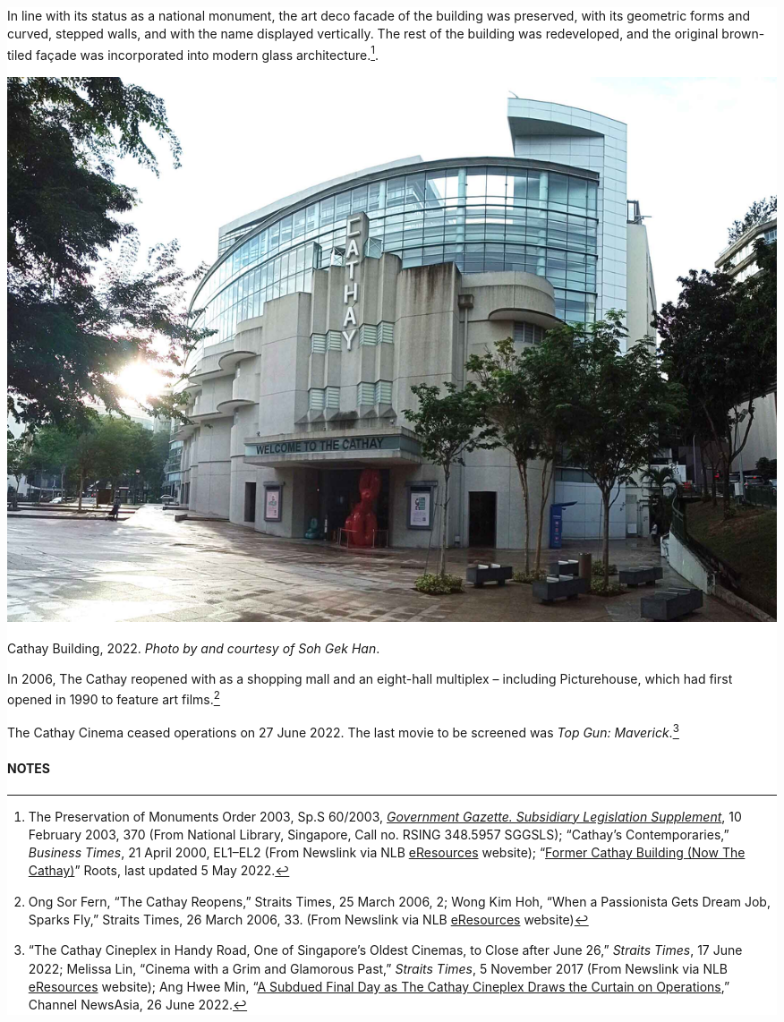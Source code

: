 
In line with its status as a national monument, the art deco facade of the building was preserved, with its geometric forms and curved, stepped walls, and with the name displayed vertically. The rest of the building was redeveloped, and the original brown-tiled façade was incorporated into modern glass architecture.[^13].

![cathay 2006 facade](/images/Cathay/cathay%202006%20facade.jpg) 
<div style="background-color: white;">Cathay Building, 2022. <i>Photo by and courtesy of Soh Gek Han</i>.</div>

 In 2006, The Cathay reopened with as a shopping mall and an eight-hall multiplex –  including Picturehouse, which had first opened in 1990 to feature art films.[^14]

The Cathay Cinema ceased operations on 27 June 2022. The last movie to be screened was *Top Gun: Maverick*.[^15]


#### **NOTES**
[^1]: Kelvin Tong, “[Akan Datang: Cathay’s New Home](http://eresources.nlb.gov.sg/newspapers/Digitised/Article/straitstimes20000404.2.82.5.1.aspx),” *Straits Times*, 4 April 2000, 4; “[Cathay Building and YMCA Orchard Had a Grim Past](http://eresources.nlb.gov.sg/newspapers/Digitised/Article/straitstimes19950731.2.30.8.aspx),” *Straits Times*, 31 July 1995, 20; “[I Built Highest, He Says](https://safe.menlosecurity.com/https:/eresources.nlb.gov.sg/newspapers/Digitised/Article/straitstimes19531231-1.2.144),” _Straits Times_, 31 December 1953, 7 (From NewspaperSG); David Brazil, [_Street Smart: Singapore_](https://catalogue.nlb.gov.sg/cgi-bin/spydus.exe/ENQ/WPAC/BIBENQ?SETLVL=1&BRN=5796453) (Singapore: Times Books International, 1991), 128. (From National Library, Singapore, Call no. RSING 959.57 BRA)

[^2]: “[Americans Celebrate Washington Day](http://eresources.nlb.gov.sg/newspapers/Digitised/Article/straitstimes19400222-1.2.56),” _Straits Times_, 22 February 1940, 10; “[Jap Bombs Could Not Shake Its Spirit](http://eresources.nlb.gov.sg/newspapers/Digitised/Article/maltribune19490925-1.2.96),” _Malaya Tribune_, 25 September 1949, 11. (From NewspaperSG)

[^3]: Lim Kay Tong, [*Cathay: 55 Years of Cinema*](https://catalogue.nlb.gov.sg/cgi-bin/spydus.exe/ENQ/WPAC/BIBENQ?SETLVL=1&BRN=6095688) (Singapore: Landmark Books, 1991), 15, 98 (From National Library, Singapore, Call no. RSING 791.43095957 LIM)

[^4]:  Lim, [_Cathay_](https://catalogue.nlb.gov.sg/cgi-bin/spydus.exe/ENQ/WPAC/BIBENQ?SETLVL=1&BRN=6095688), 15, 98; “[Cathay Cinema Opens Doors Tonight](http://eresources.nlb.gov.sg/newspapers/Digitised/Article/singfreepressb19391003-1.2.55),” _Singapore Free Press and Mercantile Advertiser_, 3 October 1939, 5; “['Four Feathers' Released](http://eresources.nlb.gov.sg/newspapers/Digitised/Article/straitstimes19390730-1.2.123),” _Straits Times_, 30 July 1939, 13. (From NewspaperSG)

[^5]: Tommy Koh et al.,* Singapore: The Encyclopedia* (Singapore : Editions Didier Millet and National Heritage Board, 2006), 37. (From National Library, Singapore, Call no. RSING 959.57003 SIN)

[^6]: Koh, *Singapore: The Encyclopedia*, 37; Lim, [_Cathay_](https://catalogue.nlb.gov.sg/cgi-bin/spydus.exe/ENQ/WPAC/BIBENQ?SETLVL=1&BRN=6095688), 100–102

[^7]: “[Syonan Broadcasting Station](http://eresources.nlb.gov.sg/newspapers/Digitised/Article/syonantimes19420628-1.2.38.4),” _Syonan Shimbun_, 28 June 1942, 3; “[Syonan Broadcasting Station](http://eresources.nlb.gov.sg/newspapers/Digitised/Article/syonantimes19420726-1.2.5.3),” _Syonan Shimbun_, 26 July 1942, 2. (From NewspaperSG)

[^8]: Brazil, [_Street Smart_](https://catalogue.nlb.gov.sg/cgi-bin/spydus.exe/ENQ/WPAC/BIBENQ?SETLVL=1&BRN=5796453), 128–29; Lim, [_Cathay_](https://catalogue.nlb.gov.sg/cgi-bin/spydus.exe/ENQ/WPAC/BIBENQ?SETLVL=1&BRN=6095688), 104; “[Govt. to Vacate Cathay Building](https://eresources.nlb.gov.sg/newspapers/Digitised/Article/maltribune19490128-1.2.35),” Malaya Tribune, 28 January 1949, 3. (From NewspaperSG)


[^9]: Brazil, [Street Smart](https://catalogue.nlb.gov.sg/cgi-bin/spydus.exe/ENQ/WPAC/BIBENQ?SETLVL=1&BRN=5796453), 128–29; “[Liquidate The Cathay Restaurant Opens May 1](https://eresources.nlb.gov.sg/newspapers/Digitised/Article/morningtribune19480417-1.2.22), _Morning Tribune_, 17 April 1948, 2; “[Govt. to Vacate Cathay Building](https://eresources.nlb.gov.sg/newspapers/Digitised/Article/maltribune19490128-1.2.35)”; “Studios Turn into a Plush Hotel,” Singapore Standard, 9 January 1954, 2 (From NewspaperSG); Vernon Cornelius-Takahama and Ong Eng Chuan, “[Cathay Building](https://eresources.nlb.gov.sg/infopedia/articles/SIP_532_2004-12-17.html),” Singapore Infopedia, last updated September 2020.
[^10]: Cornelius-Takahama and Ong, “Cathay Building”; Michelle Ho, “Last Movie Show at the Old Cathay,” Straits Times, 1 July 2000, 3. (From Newslink via NLB [eResources](https://eresources.nlb.gov.sg/) website)
[^11]: “World War II Plaque (Outside Cathay Cinema),” Ministry of Information and the Arts Collection, 1995–1999. (National Archives of Singapore media image no. 19990001374 – 0040)
[^12]: Leong Weng Kam, “[Landmark Building May Yet Be Saved](http://eresources.nlb.gov.sg/newspapers/Digitised/Article/straitstimes20000406.2.40.1.aspx),” _Straits Times,_ 6 April 2000, 31. (From NewspaperSG)
[^13]: The Preservation of Monuments Order 2003, Sp.S 60/2003, [_Government Gazette. Subsidiary Legislation Supplement_](http://eservice.nlb.gov.sg/item_holding_s.aspx?bid=4396424), 10 February 2003, 370 (From National Library, Singapore, Call no. RSING 348.5957 SGGSLS); “Cathay’s Contemporaries,” _Business Times_, 21 April 2000, EL1–EL2 (From Newslink via NLB [eResources](https://eresources.nlb.gov.sg/) website); “[Former Cathay Building (Now The Cathay)](https://www.roots.gov.sg/places/places-landing/Places/national-monuments/former-cathay-building-now-the-cathay)” Roots, last updated 5 May 2022.
[^14]: Ong Sor Fern, “The Cathay Reopens,” Straits Times, 25 March 2006, 2; Wong Kim Hoh, “When a Passionista Gets Dream Job, Sparks Fly,” Straits Times, 26 March 2006, 33. (From Newslink via NLB [eResources](https://eresources.nlb.gov.sg/) website)
[^15]: “The Cathay Cineplex in Handy Road, One of Singapore’s Oldest Cinemas, to Close after June 26,” _Straits Times_, 17 June 2022; Melissa Lin, “Cinema with a Grim and Glamorous Past,” _Straits Times_, 5 November 2017 (From Newslink via NLB [eResources](https://eresources.nlb.gov.sg/) website); Ang Hwee Min, “[A Subdued Final Day as The Cathay Cineplex Draws the Curtain on Operations](https://www.channelnewsasia.com/singapore/cathay-cineplex-last-day-operations-moviegoers-final-screenings-2771741),” Channel NewsAsia, 26 June 2022.